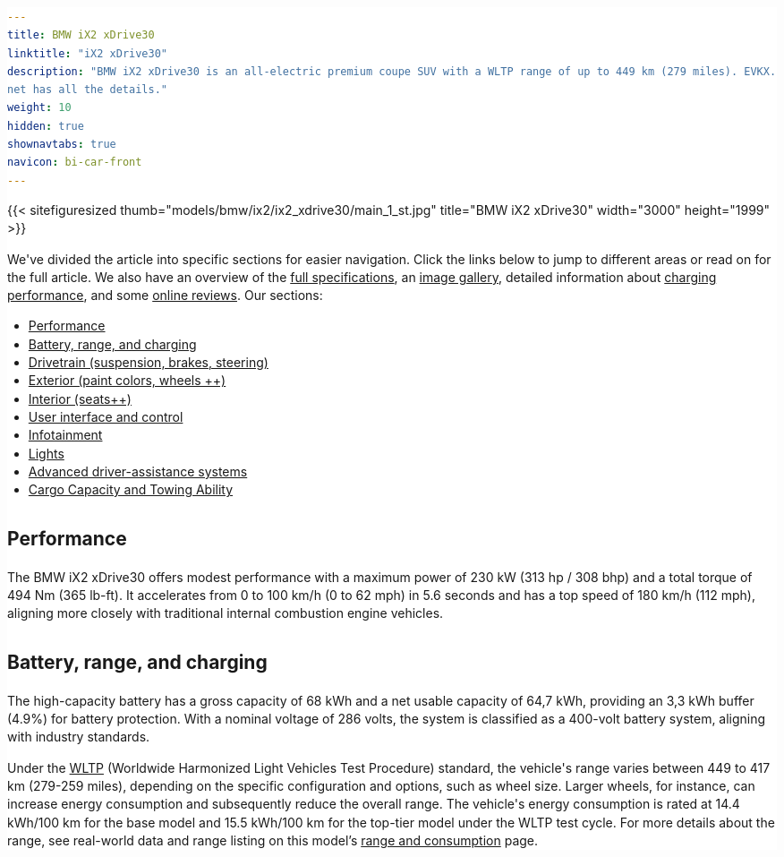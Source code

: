 ```yaml
---
title: BMW iX2 xDrive30
linktitle: "iX2 xDrive30"
description: "BMW iX2 xDrive30 is an all-electric premium coupe SUV with a WLTP range of up to 449 km (279 miles). EVKX.net has all the details."
weight: 10
hidden: true
shownavtabs: true
navicon: bi-car-front
---
```





{{< sitefiguresized thumb="models/bmw/ix2/ix2_xdrive30/main_1_st.jpg" title="BMW iX2 xDrive30" width="3000" height="1999"  >}}

We've divided the article into specific sections for easier navigation. Click the links below to jump to different areas or read on for the full article. We also have an overview of the [full specifications](specifications/), an [image gallery](gallery/), detailed information about [charging performance](chargingcurve/), and some [online reviews](reviews/). Our sections:

- [Performance](#performance)
- [Battery, range, and charging](#battery-range-and-charging)
- [Drivetrain (suspension, brakes, steering)](#drivetrain)
- [Exterior (paint colors, wheels ++)](#exterior)
- [Interior (seats++)](#interior)
- [User interface and control](#user-interface-and-control)
- [Infotainment](#infotainment)
- [Lights](#lights)
- [Advanced driver-assistance systems](#advanced-driver-assistance-systems)
- [Cargo Capacity and Towing Ability](#cargo-capacity-and-towing-ability)


## Performance

The BMW iX2 xDrive30 offers modest performance with a maximum power of 230 kW (313 hp / 308 bhp) and a total torque of 494 Nm (365 lb-ft). It accelerates from 0 to 100 km/h (0 to 62 mph) in 5.6 seconds and has a top speed of 180 km/h (112 mph), aligning more closely with traditional internal combustion engine vehicles.

## Battery, range, and charging

The high-capacity battery has a gross capacity of 68 kWh and a net usable capacity of 64,7 kWh, providing an 3,3 kWh buffer (4.9%) for battery protection. With a nominal voltage of 286 volts, the system is classified as a 400-volt battery system, aligning with industry standards.

Under the [WLTP](../../../../guides/understandingrange/wltp/) (Worldwide Harmonized Light Vehicles Test Procedure) standard, the vehicle's range varies between 449 to 417 km (279-259 miles), depending on the specific configuration and options, such as wheel size. Larger wheels, for instance, can increase energy consumption and subsequently reduce the overall range. The vehicle's energy consumption is rated at 14.4 kWh/100 km for the base model and 15.5 kWh/100 km for the top-tier model under the WLTP test cycle. For more details about the range, see real-world data and range listing on this model’s [range and consumption](rangeandconsumption/) page.
